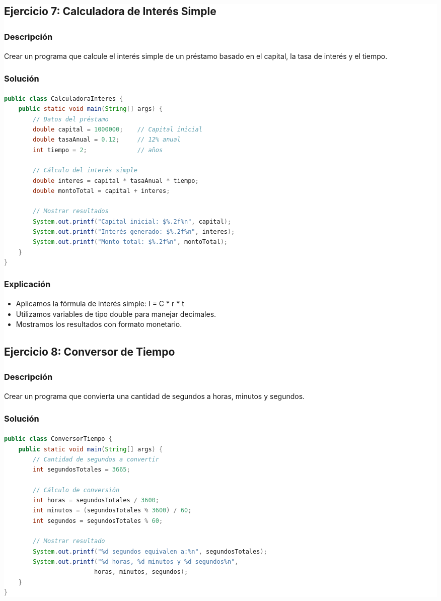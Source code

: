 ## Ejercicio 7: Calculadora de Interés Simple

### Descripción
Crear un programa que calcule el interés simple de un préstamo basado en el capital, la tasa de interés y el tiempo.

### Solución
```java
public class CalculadoraInteres {
    public static void main(String[] args) {
        // Datos del préstamo
        double capital = 1000000;    // Capital inicial
        double tasaAnual = 0.12;     // 12% anual
        int tiempo = 2;              // años
        
        // Cálculo del interés simple
        double interes = capital * tasaAnual * tiempo;
        double montoTotal = capital + interes;
        
        // Mostrar resultados
        System.out.printf("Capital inicial: $%.2f%n", capital);
        System.out.printf("Interés generado: $%.2f%n", interes);
        System.out.printf("Monto total: $%.2f%n", montoTotal);
    }
}
```

### Explicación
- Aplicamos la fórmula de interés simple: I = C * r * t
- Utilizamos variables de tipo double para manejar decimales.
- Mostramos los resultados con formato monetario.

## Ejercicio 8: Conversor de Tiempo

### Descripción
Crear un programa que convierta una cantidad de segundos a horas, minutos y segundos.

### Solución
```java
public class ConversorTiempo {
    public static void main(String[] args) {
        // Cantidad de segundos a convertir
        int segundosTotales = 3665;
        
        // Cálculo de conversión
        int horas = segundosTotales / 3600;
        int minutos = (segundosTotales % 3600) / 60;
        int segundos = segundosTotales % 60;
        
        // Mostrar resultado
        System.out.printf("%d segundos equivalen a:%n", segundosTotales);
        System.out.printf("%d horas, %d minutos y %d segundos%n", 
                         horas, minutos, segundos);
    }
}
```
